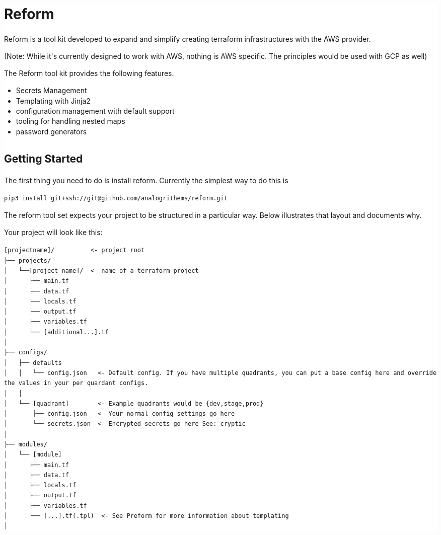 # Reform

Reform is a tool kit developed to expand and simplify creating terraform infrastructures with the AWS provider.

(Note: While it's currently designed to work with AWS, nothing is AWS specific.  The principles would be used with GCP as well)

The Reform tool kit provides the following features.

* Secrets Management
* Templating with Jinja2
* configuration management with default support
* tooling for handling nested maps
* password generators


## Getting Started
The first thing you need to do is install reform.  Currently the simplest way to do this is 

```
pip3 install git+ssh://git@github.com/analogrithems/reform.git
```

The reform tool set expects your project to be structured in a particular way.  Below illustrates that layout and documents why.

Your project will look like this:

```
[projectname]/          <- project root
├── projects/
│   └──[project_name]/  <- name of a terraform project
│      ├── main.tf
│      ├── data.tf
│      ├── locals.tf
│      ├── output.tf
│      ├── variables.tf
│      └── [additional...].tf
│
├── configs/
│   ├── defaults
│   │   └── config.json   <- Default config. If you have multiple quadrants, you can put a base config here and override the values in your per quardant configs.
│   │
│   └── [quadrant]        <- Example quadrants would be {dev,stage,prod}
│       ├── config.json   <- Your normal config settings go here
│       └── secrets.json  <- Encrypted secrets go here See: cryptic
│
├── modules/
│   └── [module]
│      ├── main.tf
│      ├── data.tf
│      ├── locals.tf
│      ├── output.tf
│      ├── variables.tf
│      └── [...].tf(.tpl)  <- See Preform for more information about templating
│

```
